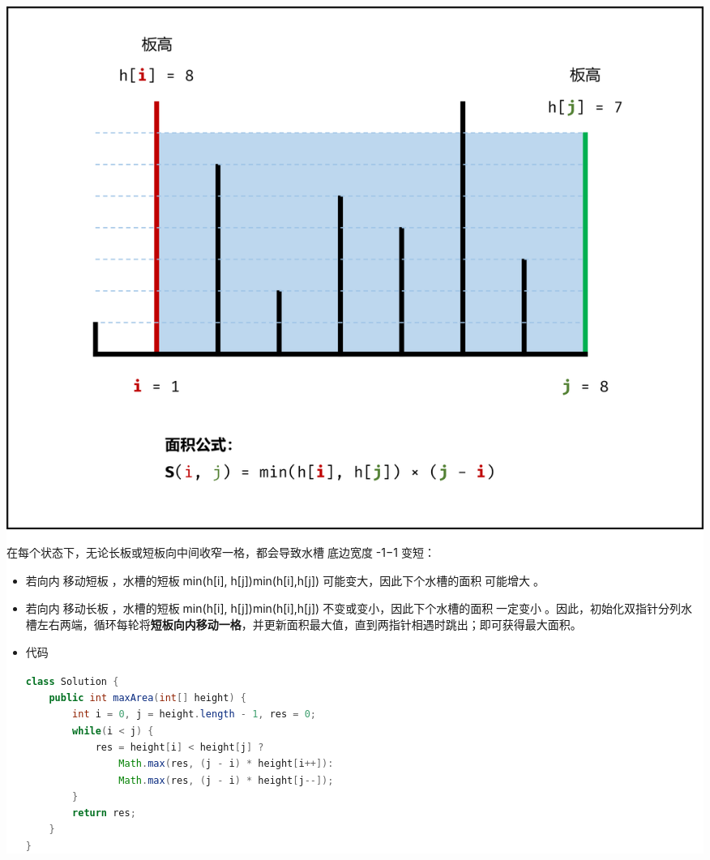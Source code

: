 ![Picture0.png](Datastructureandalgorithm.assets/1628780627-VtSmcP-Picture0.png)

在每个状态下，无论长板或短板向中间收窄一格，都会导致水槽 底边宽度 -1−1 变短：

- 若向内 移动短板 ，水槽的短板 min(h[i], h[j])min(h[i],h[j]) 可能变大，因此下个水槽的面积 可能增大 。

- 若向内 移动长板 ，水槽的短板 min(h[i], h[j])min(h[i],h[j]) 不变或变小，因此下个水槽的面积 一定变小 。因此，初始化双指针分列水槽左右两端，循环每轮将**短板向内移动一格**，并更新面积最大值，直到两指针相遇时跳出；即可获得最大面积。

- 代码

  ```java
  class Solution {
      public int maxArea(int[] height) {
          int i = 0, j = height.length - 1, res = 0;
          while(i < j) {
              res = height[i] < height[j] ? 
                  Math.max(res, (j - i) * height[i++]): 
                  Math.max(res, (j - i) * height[j--]); 
          }
          return res;
      }
  }
  ```
